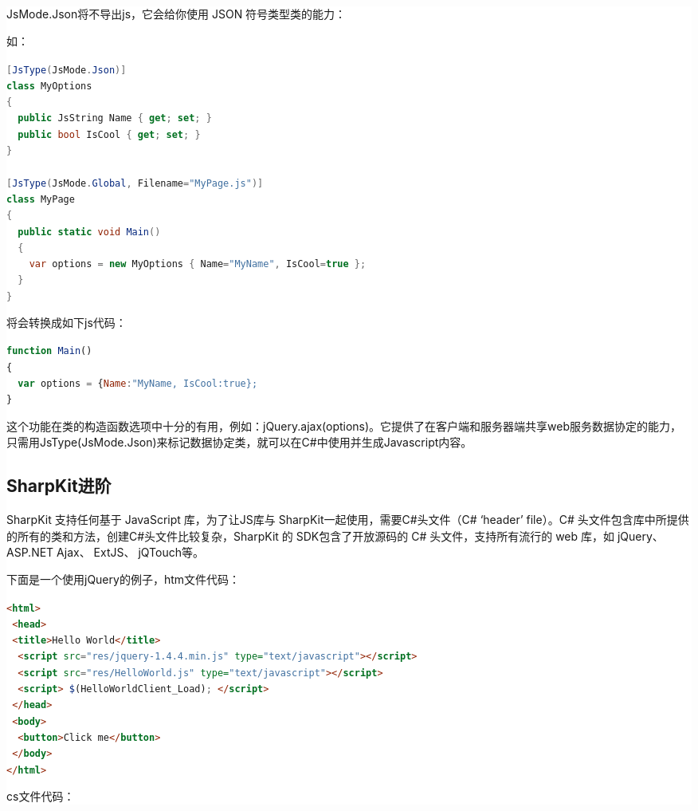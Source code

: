 JsMode.Json将不导出js，它会给你使用 JSON 符号类型类的能力：

如：

```csharp
[JsType(JsMode.Json)]
class MyOptions
{
  public JsString Name { get; set; }
  public bool IsCool { get; set; }
}

[JsType(JsMode.Global, Filename="MyPage.js")]
class MyPage
{
  public static void Main()
  {
    var options = new MyOptions { Name="MyName", IsCool=true };
  }
}
```

将会转换成如下js代码：

```javascript
function Main()
{
  var options = {Name:"MyName, IsCool:true};
}
```

这个功能在类的构造函数选项中十分的有用，例如：jQuery.ajax(options)。它提供了在客户端和服务器端共享web服务数据协定的能力，只需用JsType(JsMode.Json)来标记数据协定类，就可以在C#中使用并生成Javascript内容。

## SharpKit进阶

SharpKit 支持任何基于 JavaScript 库，为了让JS库与 SharpKit一起使用，需要C#头文件（C# ‘header’ file）。C# 头文件包含库中所提供的所有的类和方法，创建C#头文件比较复杂，SharpKit 的 SDK包含了开放源码的 C# 头文件，支持所有流行的 web 库，如 jQuery、ASP.NET Ajax、 ExtJS、 jQTouch等。

下面是一个使用jQuery的例子，htm文件代码：

```html
<html>
 <head>
 <title>Hello World</title>
  <script src="res/jquery-1.4.4.min.js" type="text/javascript"></script>
  <script src="res/HelloWorld.js" type="text/javascript"></script>
  <script> $(HelloWorldClient_Load); </script>
 </head>
 <body>
  <button>Click me</button>
 </body>
</html>
```

cs文件代码：
